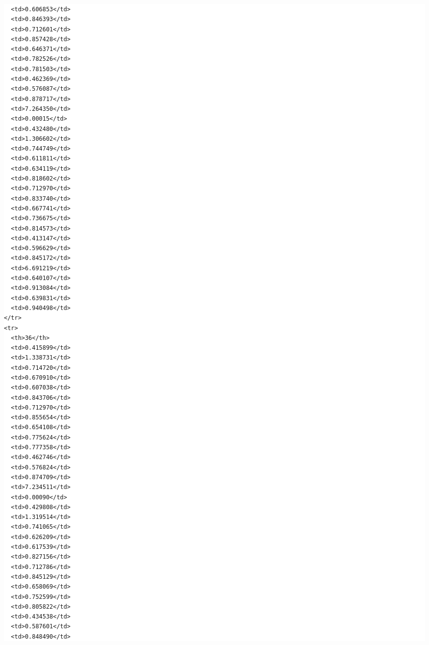       <td>0.606853</td>
      <td>0.846393</td>
      <td>0.712601</td>
      <td>0.857428</td>
      <td>0.646371</td>
      <td>0.782526</td>
      <td>0.781503</td>
      <td>0.462369</td>
      <td>0.576087</td>
      <td>0.878717</td>
      <td>7.264350</td>
      <td>0.00015</td>
      <td>0.432480</td>
      <td>1.306602</td>
      <td>0.744749</td>
      <td>0.611811</td>
      <td>0.634119</td>
      <td>0.818602</td>
      <td>0.712970</td>
      <td>0.833740</td>
      <td>0.667741</td>
      <td>0.736675</td>
      <td>0.814573</td>
      <td>0.413147</td>
      <td>0.596629</td>
      <td>0.845172</td>
      <td>6.691219</td>
      <td>0.640107</td>
      <td>0.913084</td>
      <td>0.639831</td>
      <td>0.940498</td>
    </tr>
    <tr>
      <th>36</th>
      <td>0.415899</td>
      <td>1.338731</td>
      <td>0.714720</td>
      <td>0.670910</td>
      <td>0.607038</td>
      <td>0.843706</td>
      <td>0.712970</td>
      <td>0.855654</td>
      <td>0.654108</td>
      <td>0.775624</td>
      <td>0.777358</td>
      <td>0.462746</td>
      <td>0.576824</td>
      <td>0.874709</td>
      <td>7.234511</td>
      <td>0.00090</td>
      <td>0.429808</td>
      <td>1.319514</td>
      <td>0.741065</td>
      <td>0.626209</td>
      <td>0.617539</td>
      <td>0.827156</td>
      <td>0.712786</td>
      <td>0.845129</td>
      <td>0.658069</td>
      <td>0.752599</td>
      <td>0.805822</td>
      <td>0.434538</td>
      <td>0.587601</td>
      <td>0.848490</td>